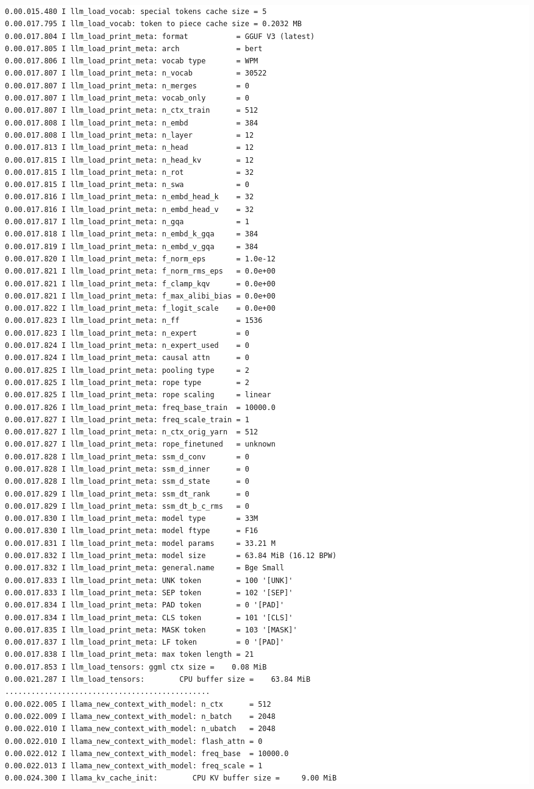 ```
0.00.015.480 I llm_load_vocab: special tokens cache size = 5
0.00.017.795 I llm_load_vocab: token to piece cache size = 0.2032 MB
0.00.017.804 I llm_load_print_meta: format           = GGUF V3 (latest)
0.00.017.805 I llm_load_print_meta: arch             = bert
0.00.017.806 I llm_load_print_meta: vocab type       = WPM
0.00.017.807 I llm_load_print_meta: n_vocab          = 30522
0.00.017.807 I llm_load_print_meta: n_merges         = 0
0.00.017.807 I llm_load_print_meta: vocab_only       = 0
0.00.017.807 I llm_load_print_meta: n_ctx_train      = 512
0.00.017.808 I llm_load_print_meta: n_embd           = 384
0.00.017.808 I llm_load_print_meta: n_layer          = 12
0.00.017.813 I llm_load_print_meta: n_head           = 12
0.00.017.815 I llm_load_print_meta: n_head_kv        = 12
0.00.017.815 I llm_load_print_meta: n_rot            = 32
0.00.017.815 I llm_load_print_meta: n_swa            = 0
0.00.017.816 I llm_load_print_meta: n_embd_head_k    = 32
0.00.017.816 I llm_load_print_meta: n_embd_head_v    = 32
0.00.017.817 I llm_load_print_meta: n_gqa            = 1
0.00.017.818 I llm_load_print_meta: n_embd_k_gqa     = 384
0.00.017.819 I llm_load_print_meta: n_embd_v_gqa     = 384
0.00.017.820 I llm_load_print_meta: f_norm_eps       = 1.0e-12
0.00.017.821 I llm_load_print_meta: f_norm_rms_eps   = 0.0e+00
0.00.017.821 I llm_load_print_meta: f_clamp_kqv      = 0.0e+00
0.00.017.821 I llm_load_print_meta: f_max_alibi_bias = 0.0e+00
0.00.017.822 I llm_load_print_meta: f_logit_scale    = 0.0e+00
0.00.017.823 I llm_load_print_meta: n_ff             = 1536
0.00.017.823 I llm_load_print_meta: n_expert         = 0
0.00.017.824 I llm_load_print_meta: n_expert_used    = 0
0.00.017.824 I llm_load_print_meta: causal attn      = 0
0.00.017.825 I llm_load_print_meta: pooling type     = 2
0.00.017.825 I llm_load_print_meta: rope type        = 2
0.00.017.825 I llm_load_print_meta: rope scaling     = linear
0.00.017.826 I llm_load_print_meta: freq_base_train  = 10000.0
0.00.017.827 I llm_load_print_meta: freq_scale_train = 1
0.00.017.827 I llm_load_print_meta: n_ctx_orig_yarn  = 512
0.00.017.827 I llm_load_print_meta: rope_finetuned   = unknown
0.00.017.828 I llm_load_print_meta: ssm_d_conv       = 0
0.00.017.828 I llm_load_print_meta: ssm_d_inner      = 0
0.00.017.828 I llm_load_print_meta: ssm_d_state      = 0
0.00.017.829 I llm_load_print_meta: ssm_dt_rank      = 0
0.00.017.829 I llm_load_print_meta: ssm_dt_b_c_rms   = 0
0.00.017.830 I llm_load_print_meta: model type       = 33M
0.00.017.830 I llm_load_print_meta: model ftype      = F16
0.00.017.831 I llm_load_print_meta: model params     = 33.21 M
0.00.017.832 I llm_load_print_meta: model size       = 63.84 MiB (16.12 BPW) 
0.00.017.832 I llm_load_print_meta: general.name     = Bge Small
0.00.017.833 I llm_load_print_meta: UNK token        = 100 '[UNK]'
0.00.017.833 I llm_load_print_meta: SEP token        = 102 '[SEP]'
0.00.017.834 I llm_load_print_meta: PAD token        = 0 '[PAD]'
0.00.017.834 I llm_load_print_meta: CLS token        = 101 '[CLS]'
0.00.017.835 I llm_load_print_meta: MASK token       = 103 '[MASK]'
0.00.017.837 I llm_load_print_meta: LF token         = 0 '[PAD]'
0.00.017.838 I llm_load_print_meta: max token length = 21
0.00.017.853 I llm_load_tensors: ggml ctx size =    0.08 MiB
0.00.021.287 I llm_load_tensors:        CPU buffer size =    63.84 MiB
...............................................
0.00.022.005 I llama_new_context_with_model: n_ctx      = 512
0.00.022.009 I llama_new_context_with_model: n_batch    = 2048
0.00.022.010 I llama_new_context_with_model: n_ubatch   = 2048
0.00.022.010 I llama_new_context_with_model: flash_attn = 0
0.00.022.012 I llama_new_context_with_model: freq_base  = 10000.0
0.00.022.013 I llama_new_context_with_model: freq_scale = 1
0.00.024.300 I llama_kv_cache_init:        CPU KV buffer size =     9.00 MiB
```